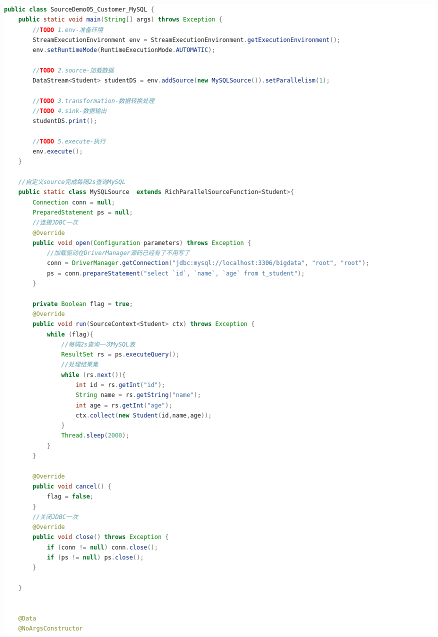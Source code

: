 ```java
public class SourceDemo05_Customer_MySQL {
    public static void main(String[] args) throws Exception {
        //TODO 1.env-准备环境
        StreamExecutionEnvironment env = StreamExecutionEnvironment.getExecutionEnvironment();
        env.setRuntimeMode(RuntimeExecutionMode.AUTOMATIC);

        //TODO 2.source-加载数据
        DataStream<Student> studentDS = env.addSource(new MySQLSource()).setParallelism(1);

        //TODO 3.transformation-数据转换处理
        //TODO 4.sink-数据输出
        studentDS.print();

        //TODO 5.execute-执行
        env.execute();
    }

    //自定义source完成每隔2s查询MySQL
    public static class MySQLSource  extends RichParallelSourceFunction<Student>{
        Connection conn = null;
        PreparedStatement ps = null;
        //连接JDBC一次
        @Override
        public void open(Configuration parameters) throws Exception {
            //加载驱动在DriverManager源码已经有了不用写了
            conn = DriverManager.getConnection("jdbc:mysql://localhost:3306/bigdata", "root", "root");
            ps = conn.prepareStatement("select `id`, `name`, `age` from t_student");
        }

        private Boolean flag = true;
        @Override
        public void run(SourceContext<Student> ctx) throws Exception {
            while (flag){
                //每隔2s查询一次MySQL表
                ResultSet rs = ps.executeQuery();
                //处理结果集
                while (rs.next()){
                    int id = rs.getInt("id");
                    String name = rs.getString("name");
                    int age = rs.getInt("age");
                    ctx.collect(new Student(id,name,age));
                }
                Thread.sleep(2000);
            }
        }

        @Override
        public void cancel() {
            flag = false;
        }
        //关闭JDBC一次
        @Override
        public void close() throws Exception {
            if (conn != null) conn.close();
            if (ps != null) ps.close();
        }

    }


    @Data
    @NoArgsConstructor
```